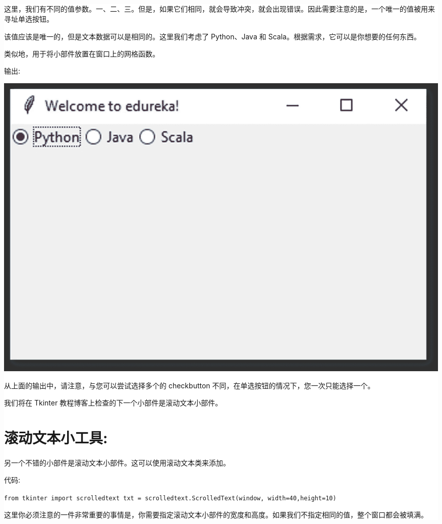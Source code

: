 这里，我们有不同的值参数。一、二、三。但是，如果它们相同，就会导致冲突，就会出现错误。因此需要注意的是，一个唯一的值被用来寻址单选按钮。

该值应该是唯一的，但是文本数据可以是相同的。这里我们考虑了 Python、Java 和 Scala。根据需求，它可以是你想要的任何东西。

类似地，用于将小部件放置在窗口上的网格函数。

输出:

![](img/f3f01d78e9dc4c46ad24f8123853db5f.png)

从上面的输出中，请注意，与您可以尝试选择多个的 checkbutton 不同，在单选按钮的情况下，您一次只能选择一个。

我们将在 Tkinter 教程博客上检查的下一个小部件是滚动文本小部件。

# 滚动文本小工具:

另一个不错的小部件是滚动文本小部件。这可以使用滚动文本类来添加。

代码:

```
from tkinter import scrolledtext txt = scrolledtext.ScrolledText(window, width=40,height=10)
```

这里你必须注意的一件非常重要的事情是，你需要指定滚动文本小部件的宽度和高度。如果我们不指定相同的值，整个窗口都会被填满。
